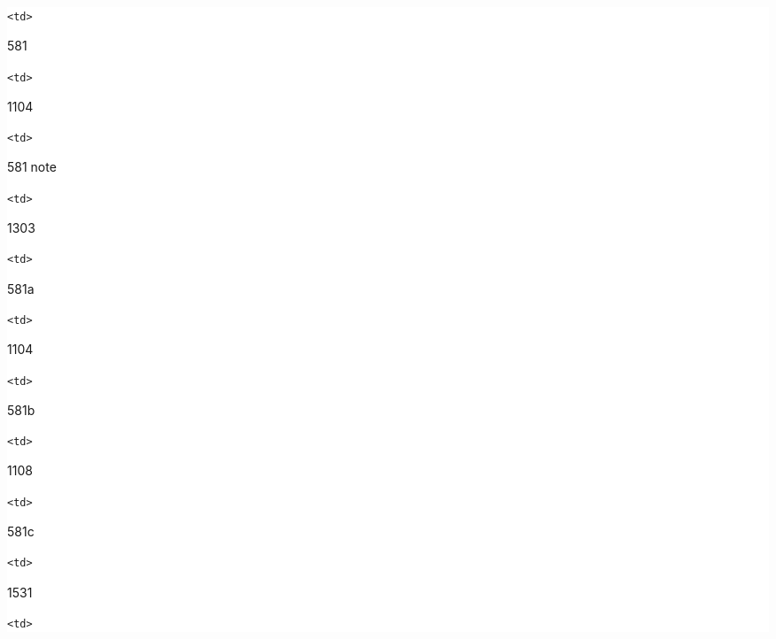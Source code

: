   </tr>

  <tr>

    <td> 

581  </td>

    <td> 

1104  </td>

  </tr>

  <tr>

    <td> 

581 note  </td>

    <td> 

1303  </td>

  </tr>

  <tr>

    <td> 

581a  </td>

    <td> 

1104  </td>

  </tr>

  <tr>

    <td> 

581b  </td>

    <td> 

1108  </td>

  </tr>

  <tr>

    <td> 

581c  </td>

    <td> 

1531  </td>

  </tr>

  <tr>

    <td> 
